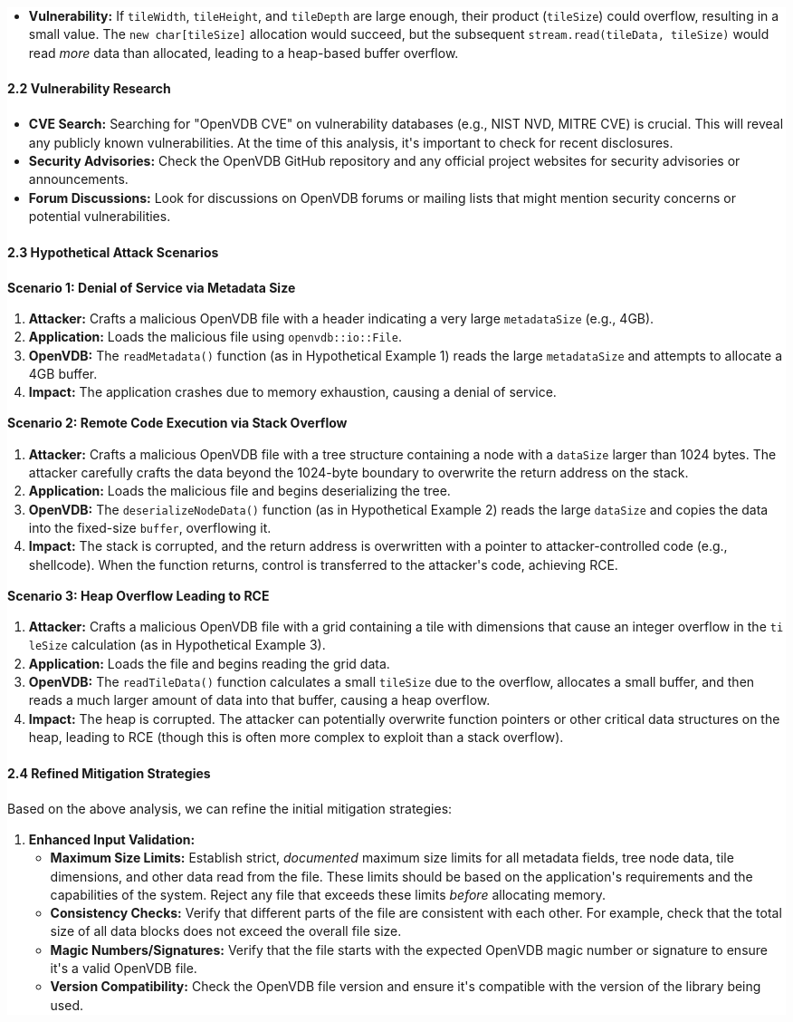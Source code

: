 *   **Vulnerability:** If `tileWidth`, `tileHeight`, and `tileDepth` are large enough, their product (`tileSize`) could overflow, resulting in a small value.  The `new char[tileSize]` allocation would succeed, but the subsequent `stream.read(tileData, tileSize)` would read *more* data than allocated, leading to a heap-based buffer overflow.

#### 2.2 Vulnerability Research

*   **CVE Search:** Searching for "OpenVDB CVE" on vulnerability databases (e.g., NIST NVD, MITRE CVE) is crucial.  This will reveal any publicly known vulnerabilities.  At the time of this analysis, it's important to check for recent disclosures.
*   **Security Advisories:** Check the OpenVDB GitHub repository and any official project websites for security advisories or announcements.
*   **Forum Discussions:** Look for discussions on OpenVDB forums or mailing lists that might mention security concerns or potential vulnerabilities.

#### 2.3 Hypothetical Attack Scenarios

**Scenario 1: Denial of Service via Metadata Size**

1.  **Attacker:** Crafts a malicious OpenVDB file with a header indicating a very large `metadataSize` (e.g., 4GB).
2.  **Application:** Loads the malicious file using `openvdb::io::File`.
3.  **OpenVDB:** The `readMetadata()` function (as in Hypothetical Example 1) reads the large `metadataSize` and attempts to allocate a 4GB buffer.
4.  **Impact:** The application crashes due to memory exhaustion, causing a denial of service.

**Scenario 2: Remote Code Execution via Stack Overflow**

1.  **Attacker:** Crafts a malicious OpenVDB file with a tree structure containing a node with a `dataSize` larger than 1024 bytes.  The attacker carefully crafts the data beyond the 1024-byte boundary to overwrite the return address on the stack.
2.  **Application:** Loads the malicious file and begins deserializing the tree.
3.  **OpenVDB:** The `deserializeNodeData()` function (as in Hypothetical Example 2) reads the large `dataSize` and copies the data into the fixed-size `buffer`, overflowing it.
4.  **Impact:** The stack is corrupted, and the return address is overwritten with a pointer to attacker-controlled code (e.g., shellcode).  When the function returns, control is transferred to the attacker's code, achieving RCE.

**Scenario 3: Heap Overflow Leading to RCE**

1.  **Attacker:** Crafts a malicious OpenVDB file with a grid containing a tile with dimensions that cause an integer overflow in the `tileSize` calculation (as in Hypothetical Example 3).
2.  **Application:** Loads the file and begins reading the grid data.
3.  **OpenVDB:** The `readTileData()` function calculates a small `tileSize` due to the overflow, allocates a small buffer, and then reads a much larger amount of data into that buffer, causing a heap overflow.
4.  **Impact:** The heap is corrupted.  The attacker can potentially overwrite function pointers or other critical data structures on the heap, leading to RCE (though this is often more complex to exploit than a stack overflow).

#### 2.4 Refined Mitigation Strategies

Based on the above analysis, we can refine the initial mitigation strategies:

1.  **Enhanced Input Validation:**
    *   **Maximum Size Limits:**  Establish strict, *documented* maximum size limits for all metadata fields, tree node data, tile dimensions, and other data read from the file.  These limits should be based on the application's requirements and the capabilities of the system.  Reject any file that exceeds these limits *before* allocating memory.
    *   **Consistency Checks:**  Verify that different parts of the file are consistent with each other.  For example, check that the total size of all data blocks does not exceed the overall file size.
    *   **Magic Numbers/Signatures:**  Verify that the file starts with the expected OpenVDB magic number or signature to ensure it's a valid OpenVDB file.
    *   **Version Compatibility:** Check the OpenVDB file version and ensure it's compatible with the version of the library being used.
